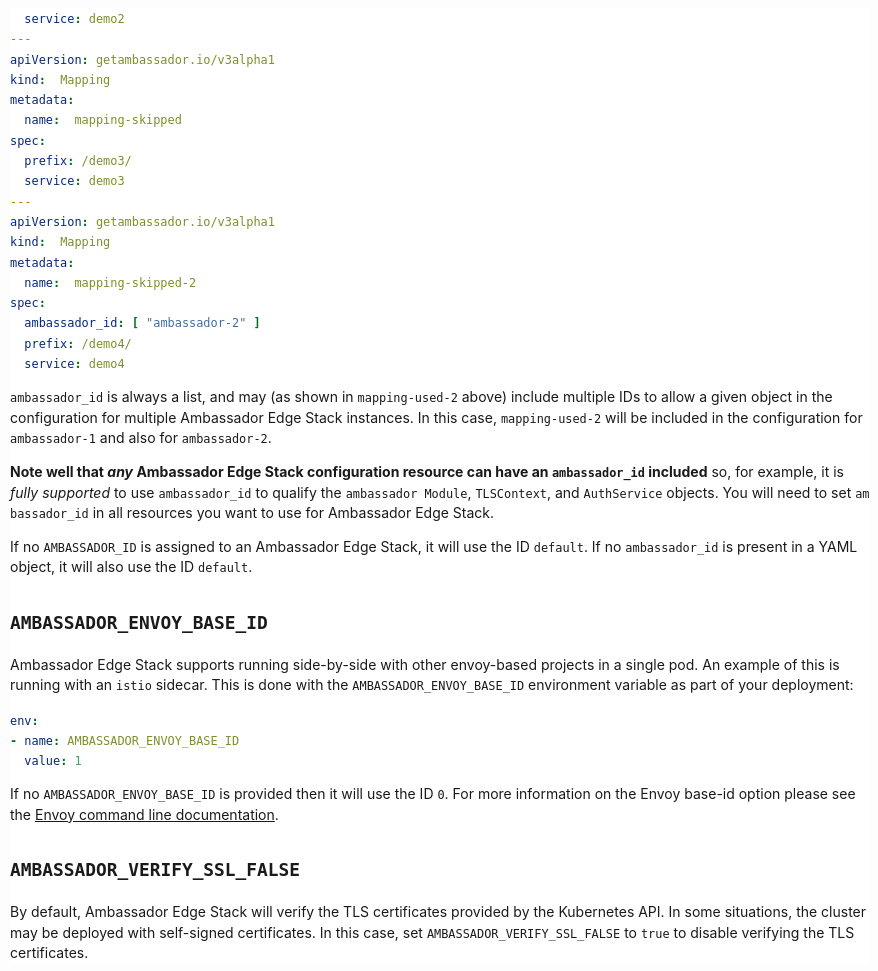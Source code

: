 ```yaml
  service: demo2
---
apiVersion: getambassador.io/v3alpha1
kind:  Mapping
metadata:
  name:  mapping-skipped
spec:
  prefix: /demo3/
  service: demo3
---
apiVersion: getambassador.io/v3alpha1
kind:  Mapping
metadata:
  name:  mapping-skipped-2
spec:
  ambassador_id: [ "ambassador-2" ]
  prefix: /demo4/
  service: demo4
```

`ambassador_id` is always a list, and may (as shown in `mapping-used-2` above) include multiple IDs to allow a given object in the configuration for multiple Ambassador Edge Stack instances. In this case, `mapping-used-2` will be included in the configuration for `ambassador-1` and also for `ambassador-2`.

**Note well that&#x20;**_**any**_**&#x20;Ambassador Edge Stack configuration resource can have an `ambassador_id` included** so, for example, it is _fully supported_ to use `ambassador_id` to qualify the `ambassador Module`, `TLSContext`, and `AuthService` objects. You will need to set `ambassador_id` in all resources you want to use for Ambassador Edge Stack.

If no `AMBASSADOR_ID` is assigned to an Ambassador Edge Stack, it will use the ID `default`. If no `ambassador_id` is present in a YAML object, it will also use the ID `default`.

## `AMBASSADOR_ENVOY_BASE_ID`

Ambassador Edge Stack supports running side-by-side with other envoy-based projects in a single pod. An example of this is running with an `istio` sidecar. This is done with the `AMBASSADOR_ENVOY_BASE_ID` environment variable as part of your deployment:

```yaml
env:
- name: AMBASSADOR_ENVOY_BASE_ID
  value: 1
```

If no `AMBASSADOR_ENVOY_BASE_ID` is provided then it will use the ID `0`. For more information on the Envoy base-id option please see the [Envoy command line documentation](https://www.envoyproxy.io/docs/envoy/latest/operations/cli.html?highlight=base%20id#cmdoption-base-id).

## `AMBASSADOR_VERIFY_SSL_FALSE`

By default, Ambassador Edge Stack will verify the TLS certificates provided by the Kubernetes API. In some situations, the cluster may be deployed with self-signed certificates. In this case, set `AMBASSADOR_VERIFY_SSL_FALSE` to `true` to disable verifying the TLS certificates.
